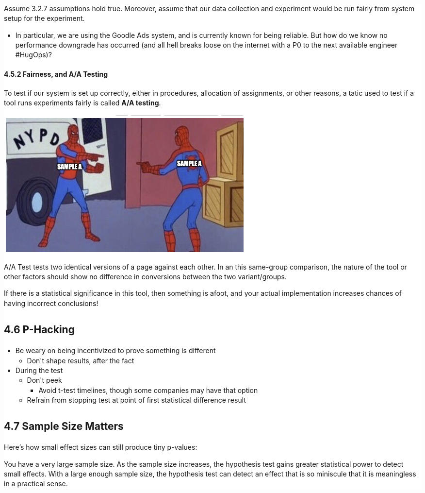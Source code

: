 Assume 3.2.7 assumptions hold true. Moreover, assume that our data collection and experiment would be run fairly from system  setup for the experiment.

* In particular,  we are using the Goodle Ads system, and is currently known for being reliable. But how do we know no performance downgrade has occurred (and all hell breaks loose on the internet with a P0 to the next available engineer #HugOps)?



#### 4.5.2 Fairness, and A/A Testing

To test if our system is set up correctly, either in procedures, allocation of assignments, or other reasons, a tatic used to test if a tool runs experiments fairly is called **A/A testing**. 


![A, it's A!](../Resources/Images/a_a_test_meme.png)

A/A Test tests two identical versions of a page against each other. In an this same-group comparison, the nature of the tool or other factors should show no difference in conversions between the two variant/groups. 

If there is a statistical significance in this tool, then something is afoot, and your actual implementation increases chances of having incorrect conclusions!

## 4.6 P-Hacking

* Be weary on being incentivized to prove something is different
    * Don't shape results, after the fact
* During the test
    * Don't peek
        * Avoid t-test timelines, though some companies may have that option
    * Refrain from stopping test at point of first statistical difference result

## 4.7 Sample Size Matters

Here’s how small effect sizes can still produce tiny p-values:

You have a very large sample size. As the sample size increases, the hypothesis test gains greater statistical power to detect small effects. With a large enough sample size, the hypothesis test can detect an effect that is so miniscule that it is meaningless in a practical sense.
